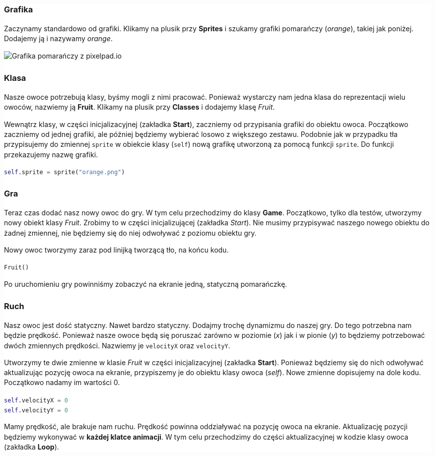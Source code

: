### Grafika

Zaczynamy standardowo od grafiki. Klikamy na plusik przy **Sprites** i szukamy grafiki pomarańczy (*orange*), takiej jak poniżej. Dodajemy ją i nazywamy *orange*.

![Grafika pomarańczy z pixelpad.io](https://s3.us-west-1.amazonaws.com/media.pixelpad.io/__ASSET__.1.288651.1646737376.orange.png)

### Klasa

Nasze owoce potrzebują klasy, byśmy mogli z nimi pracować. Ponieważ wystarczy nam jedna klasa do reprezentacji wielu owoców, nazwiemy ją **Fruit**. Klikamy na plusik przy **Classes** i dodajemy klasę *Fruit*.

Wewnątrz klasy, w części inicjalizacyjnej (zakładka **Start**), zaczniemy od przypisania grafiki do obiektu owoca. Początkowo zaczniemy od jednej grafiki, ale później będziemy wybierać losowo z większego zestawu. Podobnie jak w przypadku tła przypisujemy do zmiennej `sprite` w obiekcie klasy (`self`) nową grafikę utworzoną za pomocą funkcji `sprite`. Do funkcji przekazujemy nazwę grafiki.

```python
self.sprite = sprite("orange.png")
```

### Gra

Teraz czas dodać nasz nowy owoc do gry. W tym celu przechodzimy do klasy **Game**. Początkowo, tylko dla testów, utworzymy nowy obiekt klasy *Fruit*. Zrobimy to w części inicjalizującej (zakładka *Start*). Nie musimy przypisywać naszego nowego obiektu do żadnej zmiennej, nie będziemy się do niej odwoływać z poziomu obiektu gry.

Nowy owoc tworzymy zaraz pod linijką tworzącą tło, na końcu kodu.

```python
Fruit()
```

Po uruchomieniu gry powinniśmy zobaczyć na ekranie jedną, statyczną pomarańczkę.

### Ruch

Nasz owoc jest dość statyczny. Nawet bardzo statyczny. Dodajmy trochę dynamizmu do naszej gry. Do tego potrzebna nam będzie prędkość. Ponieważ nasze owoce będą się poruszać zarówno w poziomie ($x$) jak i w pionie ($y$) to będziemy potrzebować dwóch zmiennych prędkości. Nazwiemy je `velocityX` oraz `velocityY`.

Utworzymy te dwie zmienne w klasie *Fruit* w części inicjalizacyjnej (zakładka **Start**). Ponieważ będziemy się do nich odwoływać aktualizując pozycję owoca na ekranie, przypiszemy je do obiektu klasy owoca (*self*). Nowe zmienne dopisujemy na dole kodu. Początkowo nadamy im wartości $0$.

```python
self.velocityX = 0
self.velocityY = 0
```

Mamy prędkość, ale brakuje nam ruchu. Prędkość powinna oddziaływać na pozycję owoca na ekranie. Aktualizację pozycji będziemy wykonywać w **każdej klatce animacji**. W tym celu przechodzimy do części aktualizacyjnej w kodzie klasy owoca (zakładka **Loop**).
